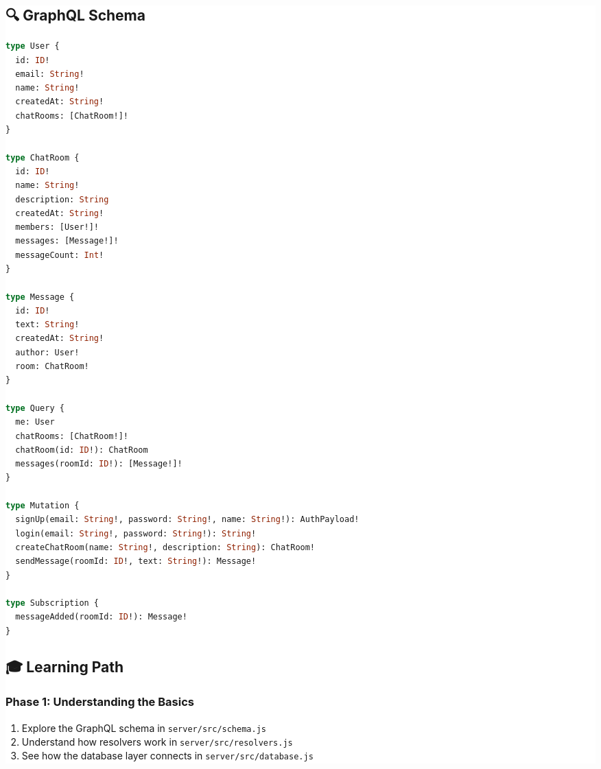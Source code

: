 ## 🔍 GraphQL Schema

```graphql
type User {
  id: ID!
  email: String!
  name: String!
  createdAt: String!
  chatRooms: [ChatRoom!]!
}

type ChatRoom {
  id: ID!
  name: String!
  description: String
  createdAt: String!
  members: [User!]!
  messages: [Message!]!
  messageCount: Int!
}

type Message {
  id: ID!
  text: String!
  createdAt: String!
  author: User!
  room: ChatRoom!
}

type Query {
  me: User
  chatRooms: [ChatRoom!]!
  chatRoom(id: ID!): ChatRoom
  messages(roomId: ID!): [Message!]!
}

type Mutation {
  signUp(email: String!, password: String!, name: String!): AuthPayload!
  login(email: String!, password: String!): String!
  createChatRoom(name: String!, description: String): ChatRoom!
  sendMessage(roomId: ID!, text: String!): Message!
}

type Subscription {
  messageAdded(roomId: ID!): Message!
}
```

## 🎓 Learning Path

### **Phase 1: Understanding the Basics**
1. Explore the GraphQL schema in `server/src/schema.js`
2. Understand how resolvers work in `server/src/resolvers.js`
3. See how the database layer connects in `server/src/database.js`
